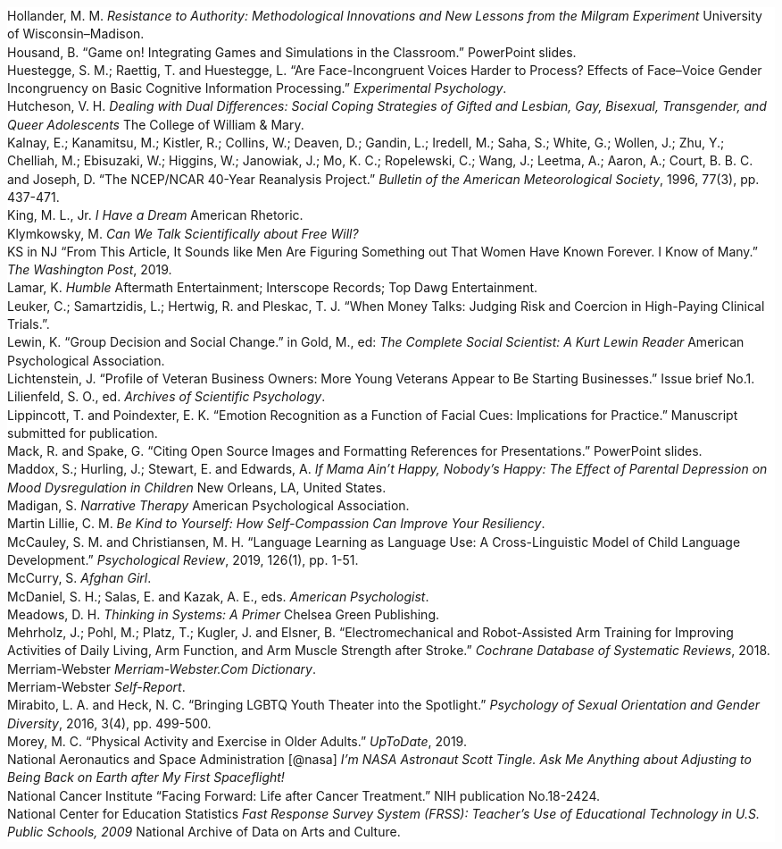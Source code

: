   <div class="csl-entry">Hollander, M. M. <i>Resistance to Authority: Methodological Innovations and New Lessons from the Milgram Experiment</i> University of Wisconsin–Madison.</div>
  <div class="csl-entry">Housand, B. “Game on! Integrating Games and Simulations in the Classroom.” PowerPoint slides.</div>
  <div class="csl-entry">Huestegge, S. M.; Raettig, T. and Huestegge, L. “Are Face-Incongruent Voices Harder to Process? Effects of Face–Voice Gender Incongruency on Basic Cognitive Information Processing.” <i>Experimental Psychology</i>.</div>
  <div class="csl-entry">Hutcheson, V. H. <i>Dealing with Dual Differences: Social Coping Strategies of Gifted and Lesbian, Gay, Bisexual, Transgender, and Queer Adolescents</i> The College of William &#38; Mary.</div>
  <div class="csl-entry">Kalnay, E.; Kanamitsu, M.; Kistler, R.; Collins, W.; Deaven, D.; Gandin, L.; Iredell, M.; Saha, S.; White, G.; Wollen, J.; Zhu, Y.; Chelliah, M.; Ebisuzaki, W.; Higgins, W.; Janowiak, J.; Mo, K. C.; Ropelewski, C.; Wang, J.; Leetma, A.; Aaron, A.; Court, B. B. C. and Joseph, D. “The NCEP/NCAR 40-Year Reanalysis Project.” <i>Bulletin of the American Meteorological Society</i>, 1996, 77(3), pp. 437-471.</div>
  <div class="csl-entry">King, M. L., Jr. <i>I Have a Dream</i> American Rhetoric.</div>
  <div class="csl-entry">Klymkowsky, M. <i>Can We Talk Scientifically about Free Will?</i></div>
  <div class="csl-entry">KS in NJ “From This Article, It Sounds like Men Are Figuring Something out That Women Have Known Forever. I Know of Many.” <i>The Washington Post</i>, 2019.</div>
  <div class="csl-entry">Lamar, K. <i>Humble</i> Aftermath Entertainment; Interscope Records; Top Dawg Entertainment.</div>
  <div class="csl-entry">Leuker, C.; Samartzidis, L.; Hertwig, R. and Pleskac, T. J. “When Money Talks: Judging Risk and Coercion in High-Paying Clinical Trials.”.</div>
  <div class="csl-entry">Lewin, K. “Group Decision and Social Change.” in Gold, M., ed: <i>The Complete Social Scientist: A Kurt Lewin Reader</i> American Psychological Association.</div>
  <div class="csl-entry">Lichtenstein, J. “Profile of Veteran Business Owners: More Young Veterans Appear to Be Starting Businesses.” Issue brief No.1.</div>
  <div class="csl-entry">Lilienfeld, S. O., ed. <i>Archives of Scientific Psychology</i>.</div>
  <div class="csl-entry">Lippincott, T. and Poindexter, E. K. “Emotion Recognition as a Function of Facial Cues: Implications for Practice.” Manuscript submitted for publication.</div>
  <div class="csl-entry">Mack, R. and Spake, G. “Citing Open Source Images and Formatting References for Presentations.” PowerPoint slides.</div>
  <div class="csl-entry">Maddox, S.; Hurling, J.; Stewart, E. and Edwards, A. <i>If Mama Ain’t Happy, Nobody’s Happy: The Effect of Parental Depression on Mood Dysregulation in Children</i> New Orleans, LA, United States.</div>
  <div class="csl-entry">Madigan, S. <i>Narrative Therapy</i> American Psychological Association.</div>
  <div class="csl-entry">Martin Lillie, C. M. <i>Be Kind to Yourself: How Self-Compassion Can Improve Your Resiliency</i>.</div>
  <div class="csl-entry">McCauley, S. M. and Christiansen, M. H. “Language Learning as Language Use: A Cross-Linguistic Model of Child Language Development.” <i>Psychological Review</i>, 2019, 126(1), pp. 1-51.</div>
  <div class="csl-entry">McCurry, S. <i>Afghan Girl</i>.</div>
  <div class="csl-entry">McDaniel, S. H.; Salas, E. and Kazak, A. E., eds. <i>American Psychologist</i>.</div>
  <div class="csl-entry">Meadows, D. H. <i>Thinking in Systems: A Primer</i> Chelsea Green Publishing.</div>
  <div class="csl-entry">Mehrholz, J.; Pohl, M.; Platz, T.; Kugler, J. and Elsner, B. “Electromechanical and Robot-Assisted Arm Training for Improving Activities of Daily Living, Arm Function, and Arm Muscle Strength after Stroke.” <i>Cochrane Database of Systematic Reviews</i>, 2018.</div>
  <div class="csl-entry">Merriam-Webster <i>Merriam-Webster.Com Dictionary</i>.</div>
  <div class="csl-entry">Merriam-Webster <i>Self-Report</i>.</div>
  <div class="csl-entry">Mirabito, L. A. and Heck, N. C. “Bringing LGBTQ Youth Theater into the Spotlight.” <i>Psychology of Sexual Orientation and Gender Diversity</i>, 2016, 3(4), pp. 499-500.</div>
  <div class="csl-entry">Morey, M. C. “Physical Activity and Exercise in Older Adults.” <i>UpToDate</i>, 2019.</div>
  <div class="csl-entry">National Aeronautics and Space Administration [@nasa] <i>I’m NASA Astronaut Scott Tingle. Ask Me Anything about Adjusting to Being Back on Earth after My First Spaceflight!</i></div>
  <div class="csl-entry">National Cancer Institute “Facing Forward: Life after Cancer Treatment.” NIH publication No.18-2424.</div>
  <div class="csl-entry">National Center for Education Statistics <i>Fast Response Survey System (FRSS): Teacher’s Use of Educational Technology in U.S. Public Schools, 2009</i> National Archive of Data on Arts and Culture.</div>